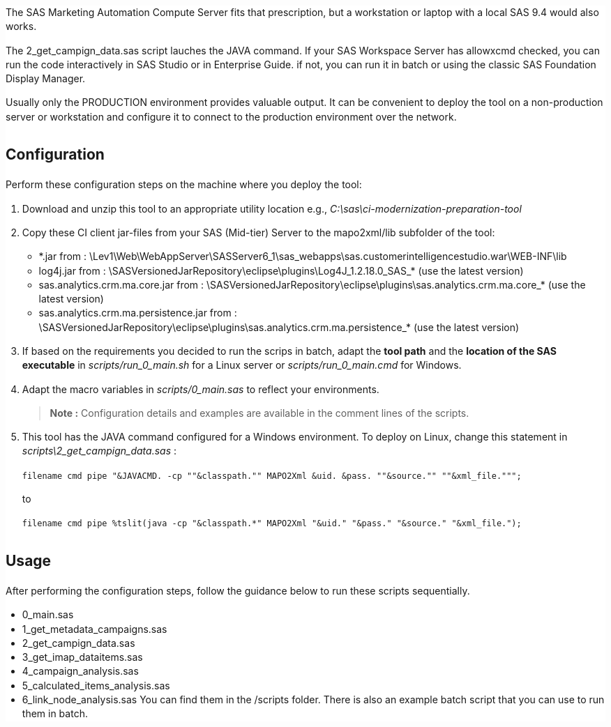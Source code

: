 The SAS Marketing Automation Compute Server fits that prescription, but a workstation or laptop with a local SAS 9.4 would also works.

The 2_get_campign_data.sas script lauches the JAVA command. If your SAS Workspace Server has allowxcmd checked, you can run the code interactively in SAS Studio or in Enterprise Guide. if not, you can run it in batch or using the classic SAS Foundation Display Manager.

Usually only the PRODUCTION environment provides valuable output. It can be convenient to deploy the tool on a non-production server or workstation and configure it to connect to the production environment over the network.  


## Configuration

Perform these configuration steps on the machine where you deploy the tool:
1.	Download and unzip this tool to an appropriate utility location
e.g., *C:\sas\ci-modernization-preparation-tool*

2. Copy these CI client jar-files from your SAS (Mid-tier) Server to the mapo2xml/lib subfolder of the tool:
    - *.jar from : <SASConfig>\Lev1\Web\WebAppServer\SASServer6_1\sas_webapps\sas.customerintelligencestudio.war\WEB-INF\lib
    - log4j.jar from : <SASHome>\SASVersionedJarRepository\eclipse\plugins\Log4J_1.2.18.0_SAS_* (use the latest version)
    - sas.analytics.crm.ma.core.jar from : <SASHome>\SASVersionedJarRepository\eclipse\plugins\sas.analytics.crm.ma.core_* (use the latest version)
    - sas.analytics.crm.ma.persistence.jar from : <SASHome>\SASVersionedJarRepository\eclipse\plugins\sas.analytics.crm.ma.persistence_* (use the latest version)

3. If based on the requirements you decided to run the scrips in batch, adapt the **tool path** and the **location of the SAS executable** in *scripts/run_0_main.sh* for a Linux server or *scripts/run_0_main.cmd* for Windows.

4. Adapt the macro variables in *scripts/0_main.sas* to reflect your environments. 

    > **Note :** Configuration details and examples are available in the comment lines of the scripts.

5.	This tool has the JAVA command configured for a Windows environment. To deploy on Linux, change this statement in *scripts\2_get_campign_data.sas* : 

        filename cmd pipe "&JAVACMD. -cp ""&classpath."" MAPO2Xml &uid. &pass. ""&source."" ""&xml_file.""";

    to 

        filename cmd pipe %tslit(java -cp "&classpath.*" MAPO2Xml "&uid." "&pass." "&source." "&xml_file.");


## Usage

After performing the configuration steps, follow the guidance below to run these scripts sequentially.  
-	0_main.sas
-	1_get_metadata_campaigns.sas
-	2_get_campign_data.sas
-	3_get_imap_dataitems.sas
-	4_campaign_analysis.sas
-	5_calculated_items_analysis.sas
-	6_link_node_analysis.sas
You can find them in the /scripts folder. There is also an example batch script that you can use to run them in batch.
